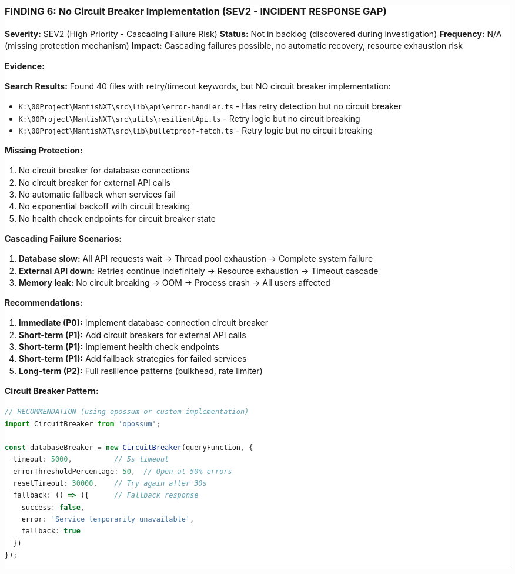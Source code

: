 
### FINDING 6: No Circuit Breaker Implementation (SEV2 - INCIDENT RESPONSE GAP)

**Severity:** SEV2 (High Priority - Cascading Failure Risk)
**Status:** Not in backlog (discovered during investigation)
**Frequency:** N/A (missing protection mechanism)
**Impact:** Cascading failures possible, no automatic recovery, resource exhaustion risk

**Evidence:**

**Search Results:** Found 40 files with retry/timeout keywords, but NO circuit breaker implementation:
- `K:\00Project\MantisNXT\src\lib\api\error-handler.ts` - Has retry detection but no circuit breaker
- `K:\00Project\MantisNXT\src\utils\resilientApi.ts` - Retry logic but no circuit breaking
- `K:\00Project\MantisNXT\src\lib\bulletproof-fetch.ts` - Retry logic but no circuit breaking

**Missing Protection:**
1. No circuit breaker for database connections
2. No circuit breaker for external API calls
3. No automatic fallback when services fail
4. No exponential backoff with circuit breaking
5. No health check endpoints for circuit breaker state

**Cascading Failure Scenarios:**
1. **Database slow:** All API requests wait → Thread pool exhaustion → Complete system failure
2. **External API down:** Retries continue indefinitely → Resource exhaustion → Timeout cascade
3. **Memory leak:** No circuit breaking → OOM → Process crash → All users affected

**Recommendations:**
1. **Immediate (P0):** Implement database connection circuit breaker
2. **Short-term (P1):** Add circuit breakers for external API calls
3. **Short-term (P1):** Implement health check endpoints
4. **Short-term (P1):** Add fallback strategies for failed services
5. **Long-term (P2):** Full resilience patterns (bulkhead, rate limiter)

**Circuit Breaker Pattern:**
```typescript
// RECOMMENDATION (using opossum or custom implementation)
import CircuitBreaker from 'opossum';

const databaseBreaker = new CircuitBreaker(queryFunction, {
  timeout: 5000,          // 5s timeout
  errorThresholdPercentage: 50,  // Open at 50% errors
  resetTimeout: 30000,    // Try again after 30s
  fallback: () => ({      // Fallback response
    success: false,
    error: 'Service temporarily unavailable',
    fallback: true
  })
});
```

---
